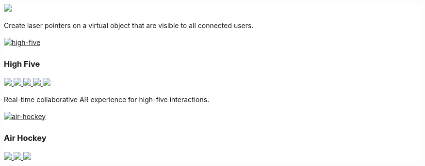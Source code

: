 <a href="https://developers.snap.com/lens-studio/api/lens-scripting/classes/Built-In.RayCastHit.html">
  <img src="https://img.shields.io/badge/Raycast-Light%20Gray?color=D3D3D3" />
</a>
      </p>
      <p>Create laser pointers on a virtual object that are visible to all connected users.</p>
    </td>
  </tr>
  <tr>
    <td align="center" valign="top" width="33%">
      <a href="./High Five/">
        <img src="./High Five/README-ref/sample-list-high-five-rounded-edges.gif" alt="high-five" width="250px" />
      </a>
      <h3>High Five</h3>
      <p>
<a href="https://developers.snap.com/spectacles/spectacles-frameworks/spectacles-interaction-kit/features/overview?">
  <img src="https://img.shields.io/badge/SIK-Light%20Gray?color=D3D3D3" />
</a>
<a href="https://developers.snap.com/spectacles/about-spectacles-features/connected-lenses/overview?">
  <img src="https://img.shields.io/badge/Networking-Light%20Gray?color=D3D3D3" />
</a>
<a href="https://developers.snap.com/spectacles/about-spectacles-features/connected-lenses/overview?">
  <img src="https://img.shields.io/badge/Connected%20Lenses-Light%20Gray?color=D3D3D3" />
</a>
<a href="https://developers.snap.com/spectacles/spectacles-frameworks/spectacles-interaction-kit/features/overview?">
  <img src="https://img.shields.io/badge/Sync%20Kit-Light%20Gray?color=D3D3D3" />
</a>
<a href="https://developers.snap.com/lens-studio/features/lens-cloud/lens-cloud-overview?">
  <img src="https://img.shields.io/badge/Multiplayer-Light%20Gray?color=D3D3D3" />
</a>
      </p>
      <p>Real-time collaborative AR experience for high-five interactions.</p>
    </td>
    <td align="center" valign="top" width="33%">
      <a href="./Air Hockey/">
        <img src="./Air Hockey/README-ref/sample-list-air-hockey-rounded-edges.gif" alt="air-hockey" width="250px" />
      </a>
      <h3>Air Hockey</h3>
      <p>
<a href="https://developers.snap.com/spectacles/spectacles-frameworks/spectacles-interaction-kit/features/overview?">
  <img src="https://img.shields.io/badge/SIK-Light%20Gray?color=D3D3D3" />
</a>
<a href="https://developers.snap.com/spectacles/about-spectacles-features/connected-lenses/overview?">
  <img src="https://img.shields.io/badge/Networking-Light%20Gray?color=D3D3D3" />
</a>
<a href="https://developers.snap.com/spectacles/about-spectacles-features/connected-lenses/overview?">
  <img src="https://img.shields.io/badge/Connected%20Lenses-Light%20Gray?color=D3D3D3" />
</a>
<a href="https://developers.snap.com/spectacles/spectacles-frameworks/spectacles-interaction-kit/features/overview?">
